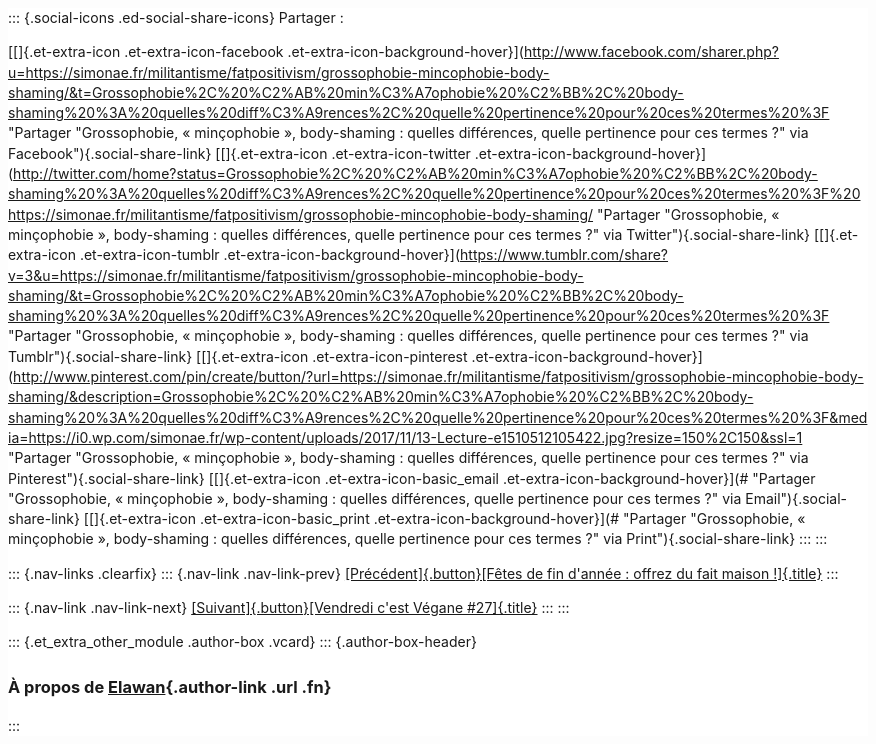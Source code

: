 ::: {.social-icons .ed-social-share-icons}
Partager :

[[]{.et-extra-icon .et-extra-icon-facebook
.et-extra-icon-background-hover}](http://www.facebook.com/sharer.php?u=https://simonae.fr/militantisme/fatpositivism/grossophobie-mincophobie-body-shaming/&t=Grossophobie%2C%20%C2%AB%20min%C3%A7ophobie%20%C2%BB%2C%20body-shaming%20%3A%20quelles%20diff%C3%A9rences%2C%20quelle%20pertinence%20pour%20ces%20termes%20%3F "Partager "Grossophobie, « minçophobie », body-shaming : quelles différences, quelle pertinence pour ces termes ?" via Facebook"){.social-share-link}
[[]{.et-extra-icon .et-extra-icon-twitter
.et-extra-icon-background-hover}](http://twitter.com/home?status=Grossophobie%2C%20%C2%AB%20min%C3%A7ophobie%20%C2%BB%2C%20body-shaming%20%3A%20quelles%20diff%C3%A9rences%2C%20quelle%20pertinence%20pour%20ces%20termes%20%3F%20https://simonae.fr/militantisme/fatpositivism/grossophobie-mincophobie-body-shaming/ "Partager "Grossophobie, « minçophobie », body-shaming : quelles différences, quelle pertinence pour ces termes ?" via Twitter"){.social-share-link}
[[]{.et-extra-icon .et-extra-icon-tumblr
.et-extra-icon-background-hover}](https://www.tumblr.com/share?v=3&u=https://simonae.fr/militantisme/fatpositivism/grossophobie-mincophobie-body-shaming/&t=Grossophobie%2C%20%C2%AB%20min%C3%A7ophobie%20%C2%BB%2C%20body-shaming%20%3A%20quelles%20diff%C3%A9rences%2C%20quelle%20pertinence%20pour%20ces%20termes%20%3F "Partager "Grossophobie, « minçophobie », body-shaming : quelles différences, quelle pertinence pour ces termes ?" via Tumblr"){.social-share-link}
[[]{.et-extra-icon .et-extra-icon-pinterest
.et-extra-icon-background-hover}](http://www.pinterest.com/pin/create/button/?url=https://simonae.fr/militantisme/fatpositivism/grossophobie-mincophobie-body-shaming/&description=Grossophobie%2C%20%C2%AB%20min%C3%A7ophobie%20%C2%BB%2C%20body-shaming%20%3A%20quelles%20diff%C3%A9rences%2C%20quelle%20pertinence%20pour%20ces%20termes%20%3F&media=https://i0.wp.com/simonae.fr/wp-content/uploads/2017/11/13-Lecture-e1510512105422.jpg?resize=150%2C150&ssl=1 "Partager "Grossophobie, « minçophobie », body-shaming : quelles différences, quelle pertinence pour ces termes ?" via Pinterest"){.social-share-link}
[[]{.et-extra-icon .et-extra-icon-basic_email
.et-extra-icon-background-hover}](# "Partager "Grossophobie, « minçophobie », body-shaming : quelles différences, quelle pertinence pour ces termes ?" via Email"){.social-share-link}
[[]{.et-extra-icon .et-extra-icon-basic_print
.et-extra-icon-background-hover}](# "Partager "Grossophobie, « minçophobie », body-shaming : quelles différences, quelle pertinence pour ces termes ?" via Print"){.social-share-link}
:::
:::

::: {.nav-links .clearfix}
::: {.nav-link .nav-link-prev}
[[Précédent]{.button}[Fêtes de fin d'année : offrez du fait maison
!]{.title}](https://simonae.fr/loisirs-diy/coiffures-cosmetiques/fetes-de-fin-dannee-offrez-du-fait-maison/)
:::

::: {.nav-link .nav-link-next}
[[Suivant]{.button}[Vendredi c'est Végane
\#27]{.title}](https://simonae.fr/loisirs-diy/cuisine/vcv/vendredi-vegane-27/)
:::
:::

::: {.et_extra_other_module .author-box .vcard}
::: {.author-box-header}
### À propos de [Elawan](/auteurice/Elawan "Voir tous les articles écrits par Elawan"){.author-link .url .fn}
:::
